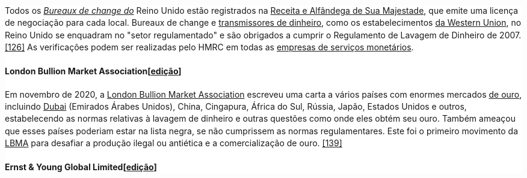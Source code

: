 Todos os _[Bureaux de change do](https://en.wikipedia.org/wiki/Bureau_de_change "Bureau de change")_ Reino Unido estão registrados na [Receita e Alfândega de Sua Majestade](https://en.wikipedia.org/wiki/Her_Majesty%27s_Revenue_and_Customs "Her Majesty's Revenue and Customs"), que emite uma licença de negociação para cada local. Bureaux de change e [transmissores de dinheiro](https://en.wikipedia.org/wiki/Money_transmitter "Money transmitter"), como os estabelecimentos [da Western Union](https://en.wikipedia.org/wiki/Western_Union "Western Union"), no Reino Unido se enquadram no "setor regulamentado" e são obrigados a cumprir o Regulamento de Lavagem de Dinheiro de 2007. [\[126\]](https://en.wikipedia.org/wiki/Money_laundering#cite_note-MLR2-126) As verificações podem ser realizadas pelo HMRC em todas as [empresas de serviços monetários](https://en.wikipedia.org/wiki/Money_Service_Business "Money Service Business").

#### London Bullion Market Association\[[edição](https://en.wikipedia.org/w/index.php?title=Money_laundering&action=edit&section=32 "Edit section: London Bullion Market Association")\]

Em novembro de 2020, a [London Bullion Market Association](https://en.wikipedia.org/wiki/London_Bullion_Market_Association "London Bullion Market Association") escreveu uma carta a vários países com enormes mercados [de ouro](https://en.wikipedia.org/wiki/Gold "Gold"), incluindo [Dubai](https://en.wikipedia.org/wiki/Dubai "Dubai") (Emirados Árabes Unidos), China, Cingapura, África do Sul, Rússia, Japão, Estados Unidos e outros, estabelecendo as normas relativas à lavagem de dinheiro e outras questões como onde eles obtém seu ouro. Também ameaçou que esses países poderiam estar na lista negra, se não cumprissem as normas regulamentares. Este foi o primeiro movimento da [LBMA](https://en.wikipedia.org/wiki/London_bullion_market "London bullion market") para desafiar a produção ilegal ou antiética e a comercialização de ouro. [\[139\]](https://en.wikipedia.org/wiki/Money_laundering#cite_note-139)

#### Ernst & Young Global Limited\[[edição](https://en.wikipedia.org/w/index.php?title=Money_laundering&action=edit&section=33 "Edit section: Ernst & Young Global Limited")\]

